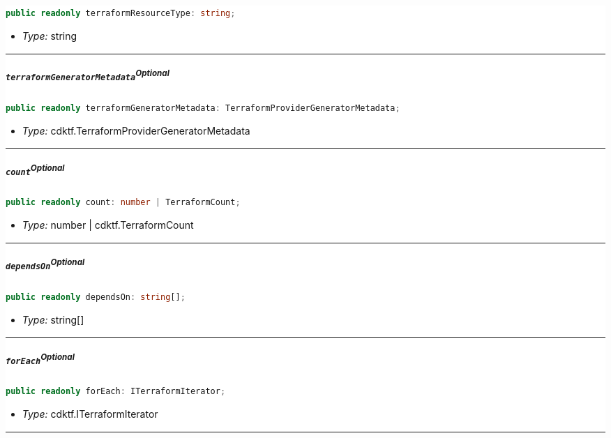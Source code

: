 ```typescript
public readonly terraformResourceType: string;
```

- *Type:* string

---

##### `terraformGeneratorMetadata`<sup>Optional</sup> <a name="terraformGeneratorMetadata" id="@cdktf/provider-mongodbatlas.dataMongodbatlasServerlessInstances.DataMongodbatlasServerlessInstances.property.terraformGeneratorMetadata"></a>

```typescript
public readonly terraformGeneratorMetadata: TerraformProviderGeneratorMetadata;
```

- *Type:* cdktf.TerraformProviderGeneratorMetadata

---

##### `count`<sup>Optional</sup> <a name="count" id="@cdktf/provider-mongodbatlas.dataMongodbatlasServerlessInstances.DataMongodbatlasServerlessInstances.property.count"></a>

```typescript
public readonly count: number | TerraformCount;
```

- *Type:* number | cdktf.TerraformCount

---

##### `dependsOn`<sup>Optional</sup> <a name="dependsOn" id="@cdktf/provider-mongodbatlas.dataMongodbatlasServerlessInstances.DataMongodbatlasServerlessInstances.property.dependsOn"></a>

```typescript
public readonly dependsOn: string[];
```

- *Type:* string[]

---

##### `forEach`<sup>Optional</sup> <a name="forEach" id="@cdktf/provider-mongodbatlas.dataMongodbatlasServerlessInstances.DataMongodbatlasServerlessInstances.property.forEach"></a>

```typescript
public readonly forEach: ITerraformIterator;
```

- *Type:* cdktf.ITerraformIterator

---

